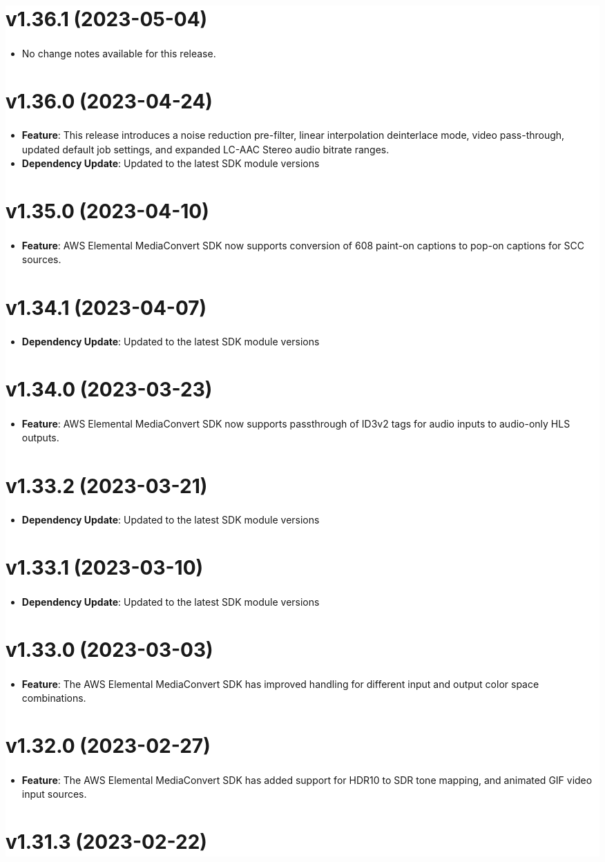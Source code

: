 # v1.36.1 (2023-05-04)

* No change notes available for this release.

# v1.36.0 (2023-04-24)

* **Feature**: This release introduces a noise reduction pre-filter, linear interpolation deinterlace mode, video pass-through, updated default job settings, and expanded LC-AAC Stereo audio bitrate ranges.
* **Dependency Update**: Updated to the latest SDK module versions

# v1.35.0 (2023-04-10)

* **Feature**: AWS Elemental MediaConvert SDK now supports conversion of 608 paint-on captions to pop-on captions for SCC sources.

# v1.34.1 (2023-04-07)

* **Dependency Update**: Updated to the latest SDK module versions

# v1.34.0 (2023-03-23)

* **Feature**: AWS Elemental MediaConvert SDK now supports passthrough of ID3v2 tags for audio inputs to audio-only HLS outputs.

# v1.33.2 (2023-03-21)

* **Dependency Update**: Updated to the latest SDK module versions

# v1.33.1 (2023-03-10)

* **Dependency Update**: Updated to the latest SDK module versions

# v1.33.0 (2023-03-03)

* **Feature**: The AWS Elemental MediaConvert SDK has improved handling for different input and output color space combinations.

# v1.32.0 (2023-02-27)

* **Feature**: The AWS Elemental MediaConvert SDK has added support for HDR10 to SDR tone mapping, and animated GIF video input sources.

# v1.31.3 (2023-02-22)
